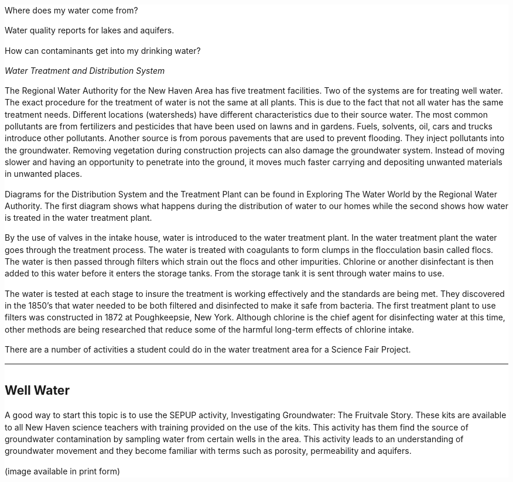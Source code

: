 </p>
<p>
Where does my water come from?
</p>
<p>
Water quality reports for lakes and aquifers.
</p>
<p>
How can contaminants get into my drinking water?
</p>
<p>
<i>
Water Treatment and Distribution System
</i>
</p>
<p>
The Regional Water Authority for the New Haven Area has five treatment facilities. Two of the systems are for treating well water. The exact procedure for the treatment of water is not the same at all plants. This is due to the fact that not all water has the same treatment needs. Different locations (watersheds) have different characteristics due to their source water. The most common pollutants are from fertilizers and pesticides that have been used on lawns and in gardens. Fuels, solvents, oil, cars and trucks introduce other pollutants. Another source is from porous pavements that are used to prevent flooding. They inject pollutants into the groundwater. Removing vegetation during construction projects can also damage the groundwater system. Instead of moving slower and having an opportunity to penetrate into the ground, it moves much faster carrying and depositing unwanted materials in unwanted places.
</p>
<p>
Diagrams for the Distribution System and  the Treatment Plant can be found in Exploring The Water World by the Regional Water Authority. The first diagram shows what happens during the distribution of water to our homes while the second shows how water is treated in the water treatment plant.
</p>
<p>
By the use of valves in the intake house, water is introduced to the water treatment plant. In the water treatment plant the water goes through the treatment process. The water is treated with coagulants to form clumps in the flocculation basin called flocs.  The water is then passed through filters which strain out the flocs and other impurities. Chlorine or another disinfectant is then added to this water before it enters the storage tanks. From the storage tank it is sent through water mains to use.
</p>
<p>
The water is tested at each stage to insure the treatment is working effectively and the standards are being met. They discovered in the 1850’s that water needed to be both filtered and disinfected to make it safe from bacteria. The first treatment plant to use filters was constructed in 1872 at Poughkeepsie, New York. Although chlorine is the chief agent for disinfecting water at this time, other methods are being researched that reduce some of the harmful long-term effects of chlorine intake.
</p>
<p>
There are a number of activities a student could do in the water treatment area for a Science Fair Project.
</p>
<hr/>
<h2>
Well Water
</h2>
<p>
A good way to start this topic is to use the SEPUP  activity, Investigating Groundwater: The Fruitvale Story. These kits are available to all New Haven science teachers with training provided on the use of the kits. This activity has them find the source of groundwater contamination by sampling water from certain wells in the area. This activity leads to an understanding of groundwater movement and they become familiar with terms such as porosity, permeability and aquifers.
</p>
<p>
(image available in print form)